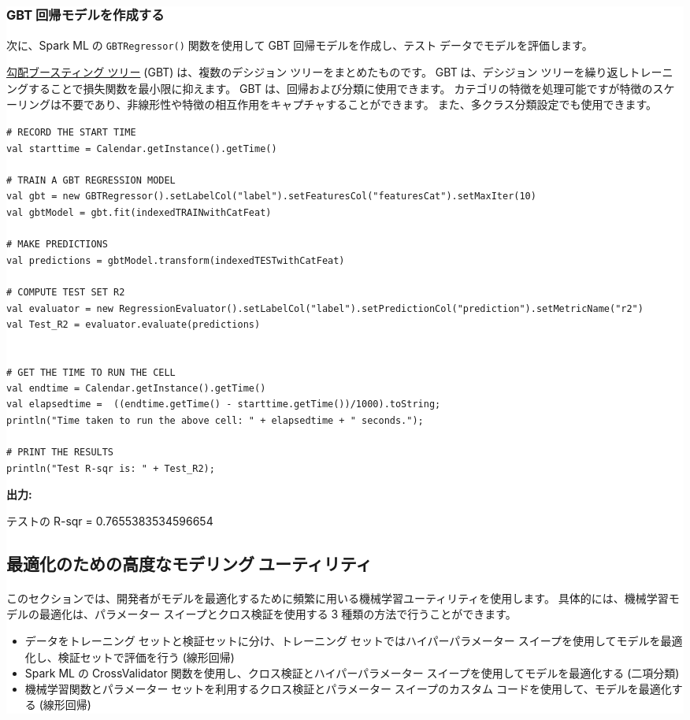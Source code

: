 ### <a name="create-a-gbt-regression-model"></a>GBT 回帰モデルを作成する
次に、Spark ML の `GBTRegressor()` 関数を使用して GBT 回帰モデルを作成し、テスト データでモデルを評価します。

[勾配ブースティング ツリー](http://spark.apache.org/docs/latest/ml-classification-regression.html#gradient-boosted-trees-gbts) (GBT) は、複数のデシジョン ツリーをまとめたものです。 GBT は、デシジョン ツリーを繰り返しトレーニングすることで損失関数を最小限に抑えます。 GBT は、回帰および分類に使用できます。 カテゴリの特徴を処理可能ですが特徴のスケーリングは不要であり、非線形性や特徴の相互作用をキャプチャすることができます。 また、多クラス分類設定でも使用できます。

    # RECORD THE START TIME
    val starttime = Calendar.getInstance().getTime()

    # TRAIN A GBT REGRESSION MODEL
    val gbt = new GBTRegressor().setLabelCol("label").setFeaturesCol("featuresCat").setMaxIter(10)
    val gbtModel = gbt.fit(indexedTRAINwithCatFeat)

    # MAKE PREDICTIONS
    val predictions = gbtModel.transform(indexedTESTwithCatFeat)

    # COMPUTE TEST SET R2
    val evaluator = new RegressionEvaluator().setLabelCol("label").setPredictionCol("prediction").setMetricName("r2")
    val Test_R2 = evaluator.evaluate(predictions)


    # GET THE TIME TO RUN THE CELL
    val endtime = Calendar.getInstance().getTime()
    val elapsedtime =  ((endtime.getTime() - starttime.getTime())/1000).toString;
    println("Time taken to run the above cell: " + elapsedtime + " seconds.");

    # PRINT THE RESULTS
    println("Test R-sqr is: " + Test_R2);


**出力:**

テストの R-sqr = 0.7655383534596654

## <a name="advanced-modeling-utilities-for-optimization"></a>最適化のための高度なモデリング ユーティリティ
このセクションでは、開発者がモデルを最適化するために頻繁に用いる機械学習ユーティリティを使用します。 具体的には、機械学習モデルの最適化は、パラメーター スイープとクロス検証を使用する 3 種類の方法で行うことができます。

* データをトレーニング セットと検証セットに分け、トレーニング セットではハイパーパラメーター スイープを使用してモデルを最適化し、検証セットで評価を行う (線形回帰)
* Spark ML の CrossValidator 関数を使用し、クロス検証とハイパーパラメーター スイープを使用してモデルを最適化する (二項分類)
* 機械学習関数とパラメーター セットを利用するクロス検証とパラメーター スイープのカスタム コードを使用して、モデルを最適化する (線形回帰)
